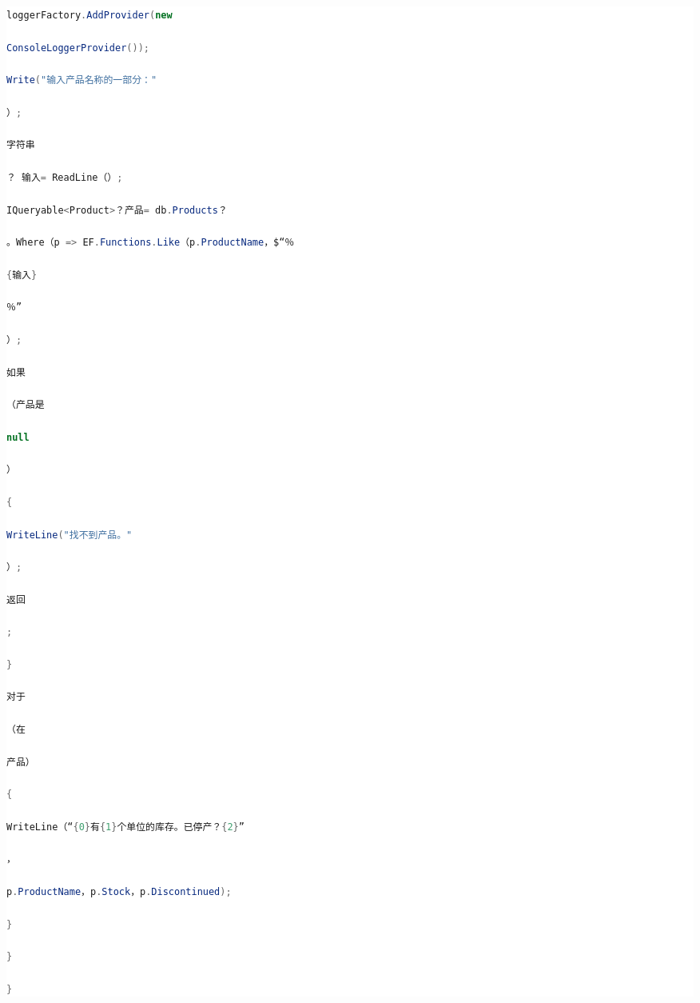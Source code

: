 ```cs
loggerFactory.AddProvider(new

ConsoleLoggerProvider());

Write("输入产品名称的一部分："

）;

字符串

？ 输入= ReadLine（）;

IQueryable<Product>？产品= db.Products？

。Where（p => EF.Functions.Like（p.ProductName，$“％

{输入}

％”

）;

如果

（产品是

null

）

{

WriteLine("找不到产品。"

）;

返回

;

}

对于

（在

产品）

{

WriteLine（“{0}有{1}个单位的库存。已停产？{2}”

，

p.ProductName，p.Stock，p.Discontinued);

}

}

}

```